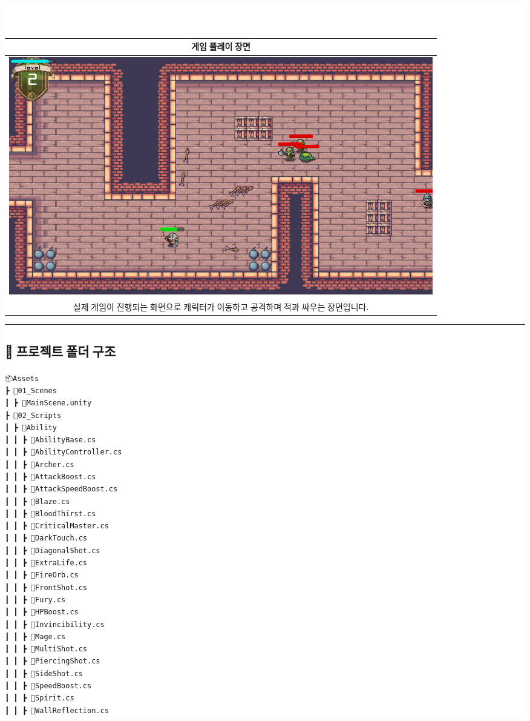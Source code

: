 <br /><br />

|게임 플레이 장면|
|:---:|
|<img src="https://github.com/Dalsi-0/LEGENOofOuch/blob/main/ReadMe/play.png?raw=true" width="700"/>|
|실제 게임이 진행되는 화면으로 캐릭터가 이동하고 공격하며 적과 싸우는 장면입니다.|

---

## 📂 프로젝트 폴더 구조
```
📦Assets
┣ 📂01_Scenes
┃ ┣ 📜MainScene.unity
┣ 📂02_Scripts
┃ ┣ 📂Ability
┃ ┃ ┣ 📜AbilityBase.cs
┃ ┃ ┣ 📜AbilityController.cs
┃ ┃ ┣ 📜Archer.cs
┃ ┃ ┣ 📜AttackBoost.cs
┃ ┃ ┣ 📜AttackSpeedBoost.cs
┃ ┃ ┣ 📜Blaze.cs
┃ ┃ ┣ 📜BloodThirst.cs
┃ ┃ ┣ 📜CriticalMaster.cs
┃ ┃ ┣ 📜DarkTouch.cs
┃ ┃ ┣ 📜DiagonalShot.cs
┃ ┃ ┣ 📜ExtraLife.cs
┃ ┃ ┣ 📜FireOrb.cs
┃ ┃ ┣ 📜FrontShot.cs
┃ ┃ ┣ 📜Fury.cs
┃ ┃ ┣ 📜HPBoost.cs
┃ ┃ ┣ 📜Invincibility.cs
┃ ┃ ┣ 📜Mage.cs
┃ ┃ ┣ 📜MultiShot.cs
┃ ┃ ┣ 📜PiercingShot.cs
┃ ┃ ┣ 📜SideShot.cs
┃ ┃ ┣ 📜SpeedBoost.cs
┃ ┃ ┣ 📜Spirit.cs
┃ ┃ ┣ 📜WallReflection.cs
```